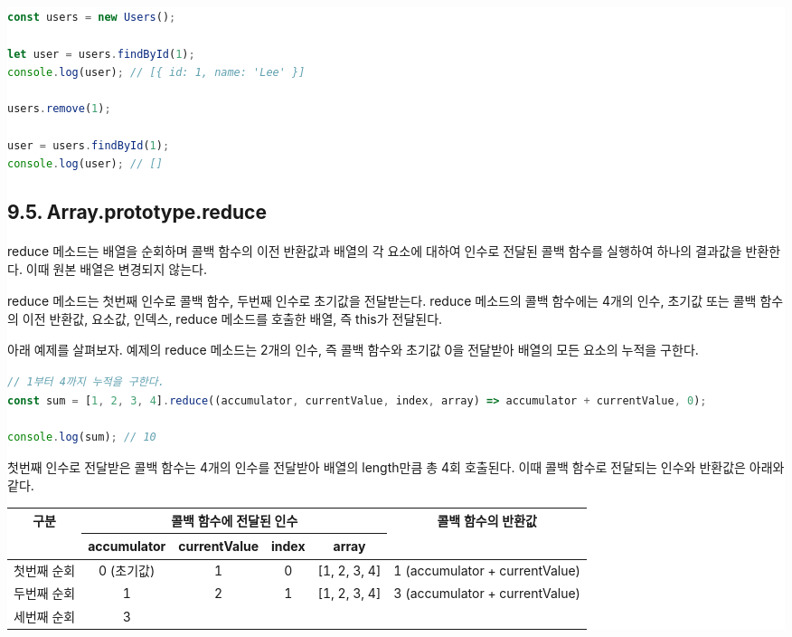 ```javascript
const users = new Users();

let user = users.findById(1);
console.log(user); // [{ id: 1, name: 'Lee' }]

users.remove(1);

user = users.findById(1);
console.log(user); // []
```

## 9.5. Array.prototype.reduce

reduce 메소드는 배열을 순회하며 콜백 함수의 이전 반환값과 배열의 각 요소에 대하여 인수로 전달된 콜백 함수를 실행하여 하나의 결과값을 반환한다. 이때 원본 배열은 변경되지 않는다.

reduce 메소드는 첫번째 인수로 콜백 함수, 두번째 인수로 초기값을 전달받는다. reduce 메소드의 콜백 함수에는 4개의 인수, 초기값 또는 콜백 함수의 이전 반환값, 요소값, 인덱스, reduce 메소드를 호출한 배열, 즉 this가 전달된다.

아래 예제를 살펴보자. 예제의 reduce 메소드는 2개의 인수, 즉 콜백 함수와 초기값 0을 전달받아 배열의 모든 요소의 누적을 구한다.

```javascript
// 1부터 4까지 누적을 구한다.
const sum = [1, 2, 3, 4].reduce((accumulator, currentValue, index, array) => accumulator + currentValue, 0);

console.log(sum); // 10
```

첫번째 인수로 전달받은 콜백 함수는 4개의 인수를 전달받아 배열의 length만큼 총 4회 호출된다. 이때 콜백 함수로 전달되는 인수와 반환값은 아래와 같다.

<table>
  <thead>
    <tr>
      <th style="text-align: center" rowspan="2">구분</th>
      <th style="text-align: center" colspan="4">콜백 함수에 전달된 인수</th>
      <th style="text-align: center" rowspan="2">콜백 함수의 반환값</th>
    </tr>
    <tr>
      <th style="text-align: center">accumulator</th>
      <th style="text-align: center">currentValue</th>
      <th style="text-align: center">index</th>
      <th style="text-align: center">array</th>
    </tr>
  </thead>
  <tbody>
    <tr>
      <td style="text-align: center">첫번째 순회</td>
      <td style="text-align: center">0 (초기값)</td>
      <td style="text-align: center">1</td>
      <td style="text-align: center">0</td>
      <td style="text-align: center">[1, 2, 3, 4]</td>
      <td style="text-align: center">1 (accumulator + currentValue)</td>
    </tr>
    <tr>
      <td style="text-align: center">두번째 순회</td>
      <td style="text-align: center">1</td>
      <td style="text-align: center">2</td>
      <td style="text-align: center">1</td>
      <td style="text-align: center">[1, 2, 3, 4]</td>
      <td style="text-align: center">3 (accumulator + currentValue)</td>
    </tr>
    <tr>
      <td style="text-align: center">세번째 순회</td>
      <td style="text-align: center">3</td>